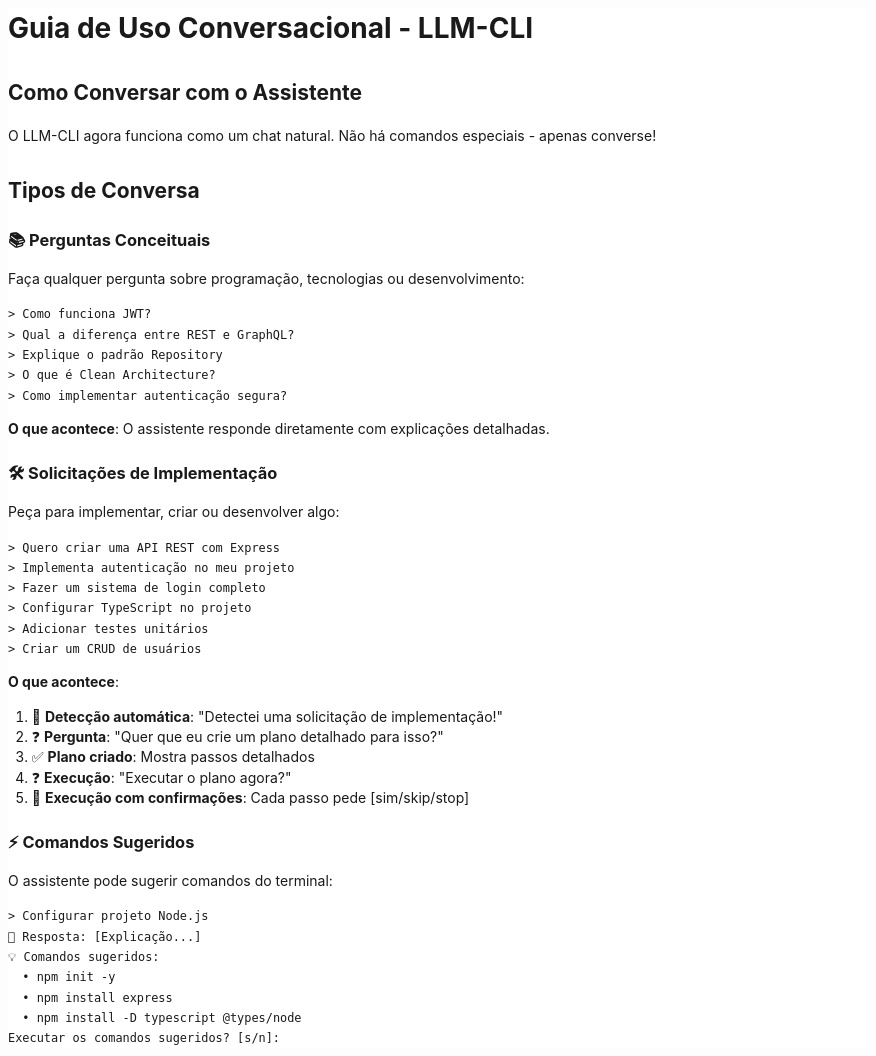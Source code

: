 # Guia de Uso Conversacional - LLM-CLI

## Como Conversar com o Assistente

O LLM-CLI agora funciona como um chat natural. Não há comandos especiais - apenas converse!

## Tipos de Conversa

### 📚 **Perguntas Conceituais**
Faça qualquer pergunta sobre programação, tecnologias ou desenvolvimento:

```
> Como funciona JWT?
> Qual a diferença entre REST e GraphQL?
> Explique o padrão Repository
> O que é Clean Architecture?
> Como implementar autenticação segura?
```

**O que acontece**: O assistente responde diretamente com explicações detalhadas.

### 🛠️ **Solicitações de Implementação**
Peça para implementar, criar ou desenvolver algo:

```
> Quero criar uma API REST com Express
> Implementa autenticação no meu projeto
> Fazer um sistema de login completo
> Configurar TypeScript no projeto
> Adicionar testes unitários
> Criar um CRUD de usuários
```

**O que acontece**:
1. 🎯 **Detecção automática**: "Detectei uma solicitação de implementação!"
2. ❓ **Pergunta**: "Quer que eu crie um plano detalhado para isso?"
3. ✅ **Plano criado**: Mostra passos detalhados
4. ❓ **Execução**: "Executar o plano agora?"
5. 🚀 **Execução com confirmações**: Cada passo pede [sim/skip/stop]

### ⚡ **Comandos Sugeridos**
O assistente pode sugerir comandos do terminal:

```
> Configurar projeto Node.js
💬 Resposta: [Explicação...]
💡 Comandos sugeridos:
  • npm init -y
  • npm install express
  • npm install -D typescript @types/node
Executar os comandos sugeridos? [s/n]:
```
